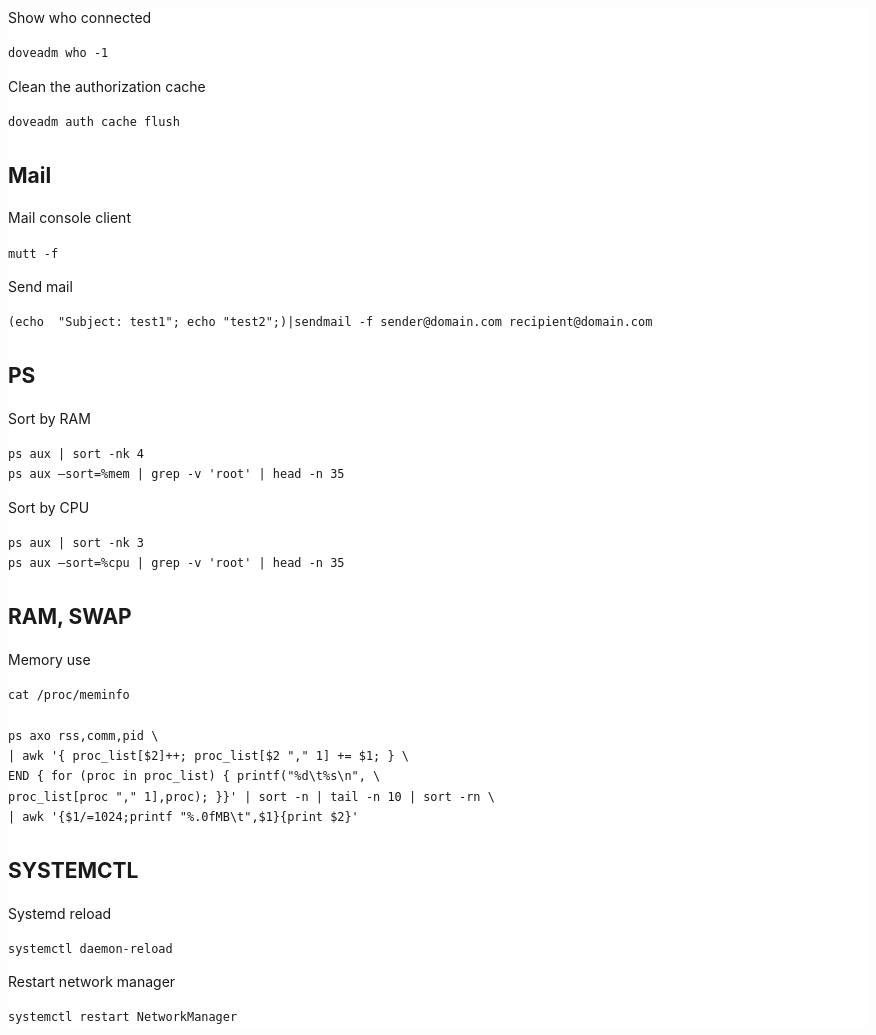 Show who connected
```
doveadm who -1
```

Clean the authorization cache
```
doveadm auth cache flush
```

## Mail
Mail console client
```
mutt -f
```

Send mail
```
(echo  "Subject: test1"; echo "test2";)|sendmail -f sender@domain.com recipient@domain.com
```

## PS
Sort by RAM
```
ps aux | sort -nk 4
ps aux —sort=%mem | grep -v 'root' | head -n 35
```

Sort by CPU
```
ps aux | sort -nk 3
ps aux —sort=%cpu | grep -v 'root' | head -n 35
```

## RAM, SWAP
Memory use
```
cat /proc/meminfo

ps axo rss,comm,pid \
| awk '{ proc_list[$2]++; proc_list[$2 "," 1] += $1; } \
END { for (proc in proc_list) { printf("%d\t%s\n", \
proc_list[proc "," 1],proc); }}' | sort -n | tail -n 10 | sort -rn \
| awk '{$1/=1024;printf "%.0fMB\t",$1}{print $2}'
```

## SYSTEMCTL
Systemd reload
```
systemctl daemon-reload
```

Restart network manager
```
systemctl restart NetworkManager
```
